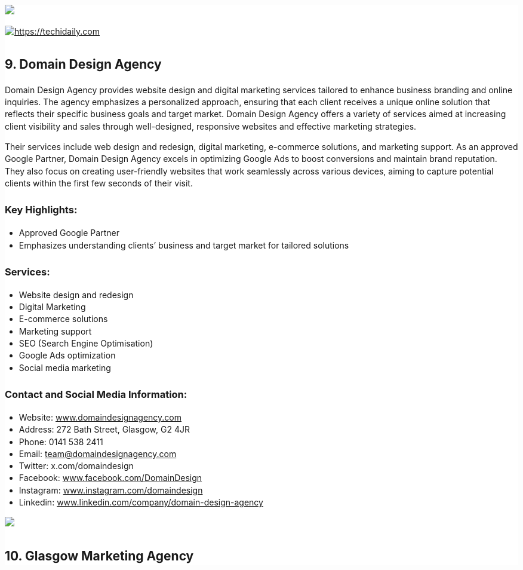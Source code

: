 ![](https://www.link-assistant.com/articles/wp-content/uploads/2024/08/Domain-Design-Agency.jpg)


<a href="https://ephamedtechinc.pxf.io/c/5597632/2137210/26400" target="_top" id="2137210">
  <img src="//a.impactradius-go.com/display-ad/26400-2137210" border="0" alt="https://techidaily.com" width="728" height="90"/>
</a>
<img height="0" width="0" src="https://ephamedtechinc.pxf.io/i/5597632/2137210/26400" style="position:absolute;visibility:hidden;" border="0" />


## 9\. Domain Design Agency

Domain Design Agency provides website design and digital marketing services tailored to enhance business branding and online inquiries. The agency emphasizes a personalized approach, ensuring that each client receives a unique online solution that reflects their specific business goals and target market. Domain Design Agency offers a variety of services aimed at increasing client visibility and sales through well-designed, responsive websites and effective marketing strategies.

Their services include web design and redesign, digital marketing, e-commerce solutions, and marketing support. As an approved Google Partner, Domain Design Agency excels in optimizing Google Ads to boost conversions and maintain brand reputation. They also focus on creating user-friendly websites that work seamlessly across various devices, aiming to capture potential clients within the first few seconds of their visit.

### Key Highlights:

* Approved Google Partner
* Emphasizes understanding clients’ business and target market for tailored solutions

### Services:

* Website design and redesign
* Digital Marketing
* E-commerce solutions
* Marketing support
* SEO (Search Engine Optimisation)
* Google Ads optimization
* Social media marketing

### Contact and Social Media Information:

* Website: www.domaindesignagency.com
* Address: 272 Bath Street, Glasgow, G2 4JR
* Phone: 0141 538 2411
* Email: team@domaindesignagency.com
* Twitter: x.com/domaindesign
* Facebook: www.facebook.com/DomainDesign
* Instagram: www.instagram.com/domaindesign
* Linkedin: www.linkedin.com/company/domain-design-agency

![](https://www.link-assistant.com/articles/wp-content/uploads/2024/08/Glasgow-Marketing-Agency.png)

## 10\. Glasgow Marketing Agency
